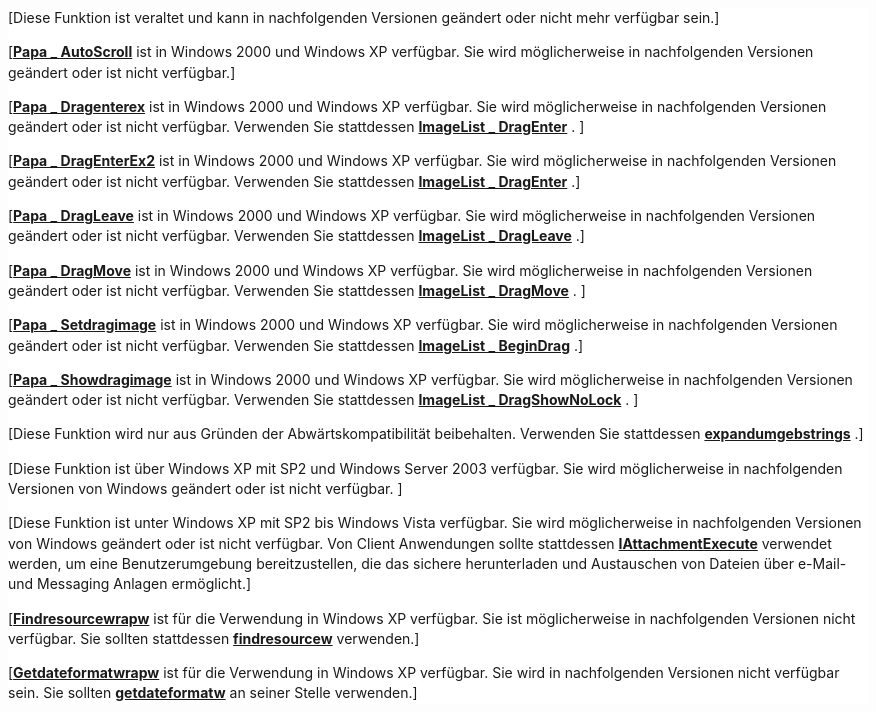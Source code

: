 \[Diese Funktion ist veraltet und kann in nachfolgenden Versionen geändert oder nicht mehr verfügbar sein.\]

\[[**Papa \_ AutoScroll**](/windows/desktop/api/shlobj_core/nf-shlobj_core-dad_autoscroll) ist in Windows 2000 und Windows XP verfügbar. Sie wird möglicherweise in nachfolgenden Versionen geändert oder ist nicht verfügbar.\]

\[[**Papa \_ Dragenterex**](/windows/desktop/api/shlobj_core/nf-shlobj_core-dad_dragenterex) ist in Windows 2000 und Windows XP verfügbar. Sie wird möglicherweise in nachfolgenden Versionen geändert oder ist nicht verfügbar. Verwenden Sie stattdessen [**ImageList \_ DragEnter**](/windows/win32/api/commctrl/nf-commctrl-imagelist_dragenter) . \]

\[[**Papa \_ DragEnterEx2**](/windows/desktop/api/shlobj_core/nf-shlobj_core-dad_dragenterex2) ist in Windows 2000 und Windows XP verfügbar. Sie wird möglicherweise in nachfolgenden Versionen geändert oder ist nicht verfügbar. Verwenden Sie stattdessen [**ImageList \_ DragEnter**](/windows/win32/api/commctrl/nf-commctrl-imagelist_dragenter) .\]

\[[**Papa \_ DragLeave**](/windows/desktop/api/shlobj_core/nf-shlobj_core-dad_dragleave) ist in Windows 2000 und Windows XP verfügbar. Sie wird möglicherweise in nachfolgenden Versionen geändert oder ist nicht verfügbar. Verwenden Sie stattdessen [**ImageList \_ DragLeave**](/windows/win32/api/commctrl/nf-commctrl-imagelist_dragleave) .\]

\[[**Papa \_ DragMove**](/windows/desktop/api/shlobj_core/nf-shlobj_core-dad_dragmove) ist in Windows 2000 und Windows XP verfügbar. Sie wird möglicherweise in nachfolgenden Versionen geändert oder ist nicht verfügbar. Verwenden Sie stattdessen [**ImageList \_ DragMove**](/windows/win32/api/commctrl/nf-commctrl-imagelist_dragmove) . \]

\[[**Papa \_ Setdragimage**](/windows/desktop/api/shlobj_core/nf-shlobj_core-dad_setdragimage) ist in Windows 2000 und Windows XP verfügbar. Sie wird möglicherweise in nachfolgenden Versionen geändert oder ist nicht verfügbar. Verwenden Sie stattdessen [**ImageList \_ BeginDrag**](/windows/win32/api/commctrl/nf-commctrl-imagelist_begindrag) .\]

\[[**Papa \_ Showdragimage**](/windows/desktop/api/shlobj_core/nf-shlobj_core-dad_showdragimage) ist in Windows 2000 und Windows XP verfügbar. Sie wird möglicherweise in nachfolgenden Versionen geändert oder ist nicht verfügbar. Verwenden Sie stattdessen [**ImageList \_ DragShowNoLock**](/windows/win32/api/commctrl/nf-commctrl-imagelist_dragshownolock) . \]

\[Diese Funktion wird nur aus Gründen der Abwärtskompatibilität beibehalten. Verwenden Sie stattdessen [**expandumgebstrings**](/windows/win32/api/processenv/nf-processenv-expandenvironmentstringsa) .\]

\[Diese Funktion ist über Windows XP mit SP2 und Windows Server 2003 verfügbar. Sie wird möglicherweise in nachfolgenden Versionen von Windows geändert oder ist nicht verfügbar. \]

\[Diese Funktion ist unter Windows XP mit SP2 bis Windows Vista verfügbar. Sie wird möglicherweise in nachfolgenden Versionen von Windows geändert oder ist nicht verfügbar. Von Client Anwendungen sollte stattdessen [**IAttachmentExecute**](/windows/desktop/api/shobjidl_core/nn-shobjidl_core-iattachmentexecute) verwendet werden, um eine Benutzerumgebung bereitzustellen, die das sichere herunterladen und Austauschen von Dateien über e-Mail-und Messaging Anlagen ermöglicht.\]

\[[**Findresourcewrapw**](findresourcewrapw.md) ist für die Verwendung in Windows XP verfügbar. Sie ist möglicherweise in nachfolgenden Versionen nicht verfügbar. Sie sollten stattdessen [**findresourcew**](/windows/win32/api/winbase/nf-winbase-findresourcea) verwenden.\]

\[[**Getdateformatwrapw**](getdateformatwrapw.md) ist für die Verwendung in Windows XP verfügbar. Sie wird in nachfolgenden Versionen nicht verfügbar sein. Sie sollten [**getdateformatw**](/windows/win32/api/datetimeapi/nf-datetimeapi-getdateformata) an seiner Stelle verwenden.\]

